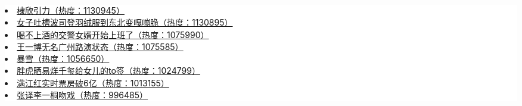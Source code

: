 <li>
<a href="https://s.weibo.com/weibo?q=%23%E6%A3%A3%E6%AC%A3%E5%BC%95%E5%8A%9B%23" target="weibo">
棣欣引力（热度：1130945）
</a>
</li>

<li>
<a href="https://s.weibo.com/weibo?q=%23%E5%A5%B3%E5%AD%90%E5%90%90%E6%A7%BD%E6%B3%A2%E5%8F%B8%E7%99%BB%E7%BE%BD%E7%BB%92%E6%9C%8D%E5%88%B0%E4%B8%9C%E5%8C%97%E5%8F%98%E5%98%8E%E5%98%A3%E8%84%86%23" target="weibo">
女子吐槽波司登羽绒服到东北变嘎嘣脆（热度：1130895）
</a>
</li>

<li>
<a href="https://s.weibo.com/weibo?q=%23%E5%96%9D%E4%B8%8D%E4%B8%8A%E9%85%92%E7%9A%84%E4%BA%A4%E8%AD%A6%E5%A5%B3%E5%A9%BF%E5%BC%80%E5%A7%8B%E4%B8%8A%E7%8F%AD%E4%BA%86%23" target="weibo">
喝不上酒的交警女婿开始上班了（热度：1075990）
</a>
</li>

<li>
<a href="https://s.weibo.com/weibo?q=%23%E7%8E%8B%E4%B8%80%E5%8D%9A%E6%97%A0%E5%90%8D%E5%B9%BF%E5%B7%9E%E8%B7%AF%E6%BC%94%E7%8A%B6%E6%80%81%23" target="weibo">
王一博无名广州路演状态（热度：1075585）
</a>
</li>

<li>
<a href="https://s.weibo.com/weibo?q=%23%E6%9A%B4%E9%9B%AA%23" target="weibo">
暴雪（热度：1056650）
</a>
</li>

<li>
<a href="https://s.weibo.com/weibo?q=%23%E8%83%96%E8%99%8E%E6%99%92%E6%98%93%E7%83%8A%E5%8D%83%E7%8E%BA%E7%BB%99%E5%A5%B3%E5%84%BF%E7%9A%84to%E7%AD%BE%23" target="weibo">
胖虎晒易烊千玺给女儿的to签（热度：1024799）
</a>
</li>

<li>
<a href="https://s.weibo.com/weibo?q=%23%E6%BB%A1%E6%B1%9F%E7%BA%A2%E5%AE%9E%E6%97%B6%E7%A5%A8%E6%88%BF%E7%A0%B46%E4%BA%BF%23" target="weibo">
满江红实时票房破6亿（热度：1013155）
</a>
</li>

<li>
<a href="https://s.weibo.com/weibo?q=%23%E5%BC%A0%E8%AF%91%E6%9D%8E%E4%B8%80%E6%A1%90%E5%90%BB%E6%88%8F%23" target="weibo">
张译李一桐吻戏（热度：996485）
</a>
</li>
